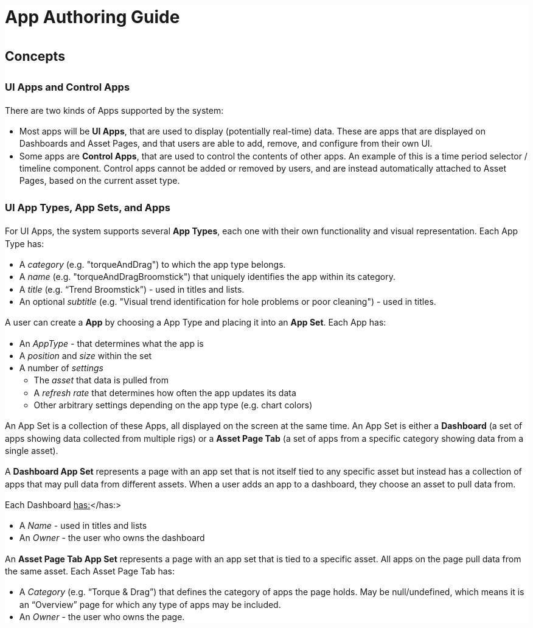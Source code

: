 # App Authoring Guide

## Concepts

### UI Apps and Control Apps

There are two kinds of Apps supported by the system:

* Most apps will be **UI Apps**, that are used to display (potentially real-time) data. These are apps that are displayed on Dashboards and Asset Pages, and that users are able to add, remove, and configure from their own UI.
* Some apps are **Control Apps**, that are used to control the contents of other apps. An example of this is a time period selector / timeline component. Control apps cannot be added or removed by users, and are instead automatically attached to Asset Pages, based on the current asset type.

### UI App Types, App Sets, and Apps

For UI Apps, the system supports several **App Types**, each one with their own functionality and visual representation. Each App Type has: 

* A *category* (e.g. "torqueAndDrag") to which the app type belongs.
* A *name* (e.g. "torqueAndDragBroomstick") that uniquely identifies the app within its category. 
* A *title* (e.g. “Trend Broomstick”) - used in titles and lists.
* An optional *subtitle* (e.g. "Visual trend identification for hole problems or poor cleaning") - used in titles.

A user can create a **App** by choosing a App Type and placing it into an **App Set**. Each App has:

* An *AppType* - that determines what the app is
* A *position* and *size* within the set
* A number of *settings*
	* The *asset* that data is pulled from
	* A *refresh rate* that determines how often the app updates its data
	* Other arbitrary settings depending on the app type (e.g. chart colors)

An App Set is a collection of these Apps, all displayed on the screen at the same time. An App Set is either a **Dashboard** (a set of apps showing data collected from multiple rigs) or a  **Asset Page Tab** (a set of apps from a specific category showing data from a single asset).

A **Dashboard App Set** represents a page with an app set that is not itself tied to any specific asset but instead has a collection of apps that may pull data from different assets. When a user adds an app to a dashboard, they choose an asset to pull data from.

Each Dashboard <has:></has:>

* A *Name*  - used in titles and lists
* An *Owner* - the user who owns the dashboard

An **Asset Page Tab App Set** represents a page with an app set that is tied to a specific asset. All apps on the page pull data from the same asset. Each Asset Page Tab has:

* A *Category* (e.g. “Torque & Drag”) that defines the category of apps the page holds. May be null/undefined, which means it is an “Overview” page for which any type of apps may be included.
* An *Owner* - the user who owns the page.
